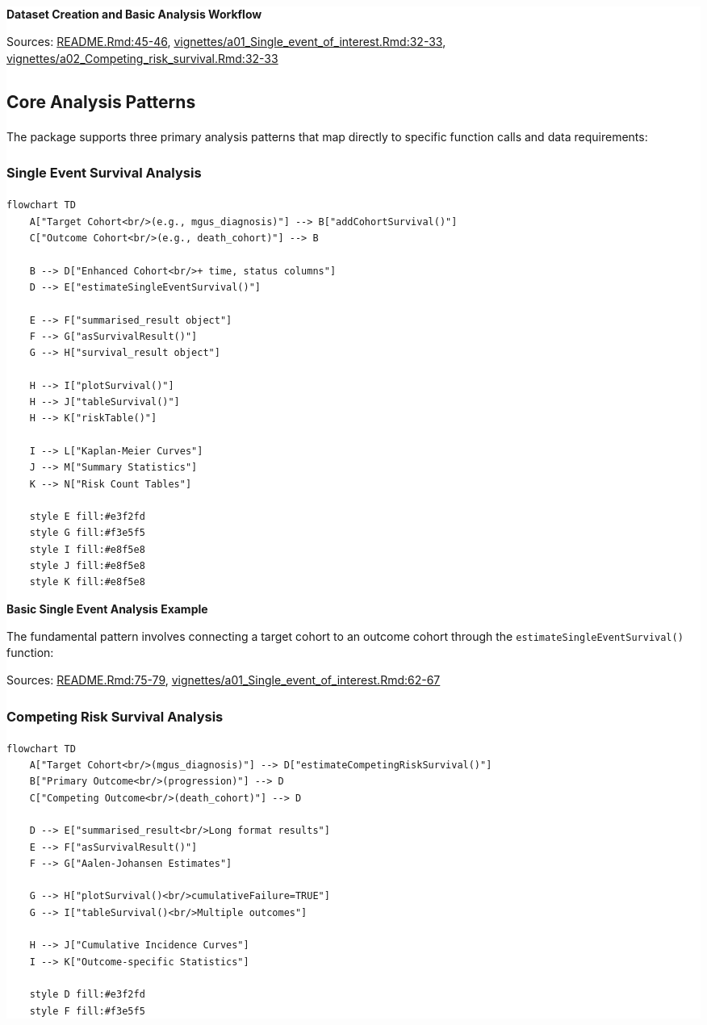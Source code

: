 **Dataset Creation and Basic Analysis Workflow**

Sources: [README.Rmd:45-46](), [vignettes/a01_Single_event_of_interest.Rmd:32-33](), [vignettes/a02_Competing_risk_survival.Rmd:32-33]()

## Core Analysis Patterns

The package supports three primary analysis patterns that map directly to specific function calls and data requirements:

### Single Event Survival Analysis

```mermaid
flowchart TD
    A["Target Cohort<br/>(e.g., mgus_diagnosis)"] --> B["addCohortSurvival()"]
    C["Outcome Cohort<br/>(e.g., death_cohort)"] --> B
    
    B --> D["Enhanced Cohort<br/>+ time, status columns"]
    D --> E["estimateSingleEventSurvival()"]
    
    E --> F["summarised_result object"]
    F --> G["asSurvivalResult()"]
    G --> H["survival_result object"]
    
    H --> I["plotSurvival()"]
    H --> J["tableSurvival()"]
    H --> K["riskTable()"]
    
    I --> L["Kaplan-Meier Curves"]
    J --> M["Summary Statistics"]
    K --> N["Risk Count Tables"]
    
    style E fill:#e3f2fd
    style G fill:#f3e5f5
    style I fill:#e8f5e8
    style J fill:#e8f5e8
    style K fill:#e8f5e8
```

**Basic Single Event Analysis Example**

The fundamental pattern involves connecting a target cohort to an outcome cohort through the `estimateSingleEventSurvival()` function:

Sources: [README.Rmd:75-79](), [vignettes/a01_Single_event_of_interest.Rmd:62-67]()

### Competing Risk Survival Analysis

```mermaid
flowchart TD
    A["Target Cohort<br/>(mgus_diagnosis)"] --> D["estimateCompetingRiskSurvival()"]
    B["Primary Outcome<br/>(progression)"] --> D
    C["Competing Outcome<br/>(death_cohort)"] --> D
    
    D --> E["summarised_result<br/>Long format results"]
    E --> F["asSurvivalResult()"]
    F --> G["Aalen-Johansen Estimates"]
    
    G --> H["plotSurvival()<br/>cumulativeFailure=TRUE"]
    G --> I["tableSurvival()<br/>Multiple outcomes"]
    
    H --> J["Cumulative Incidence Curves"]
    I --> K["Outcome-specific Statistics"]
    
    style D fill:#e3f2fd
    style F fill:#f3e5f5
```